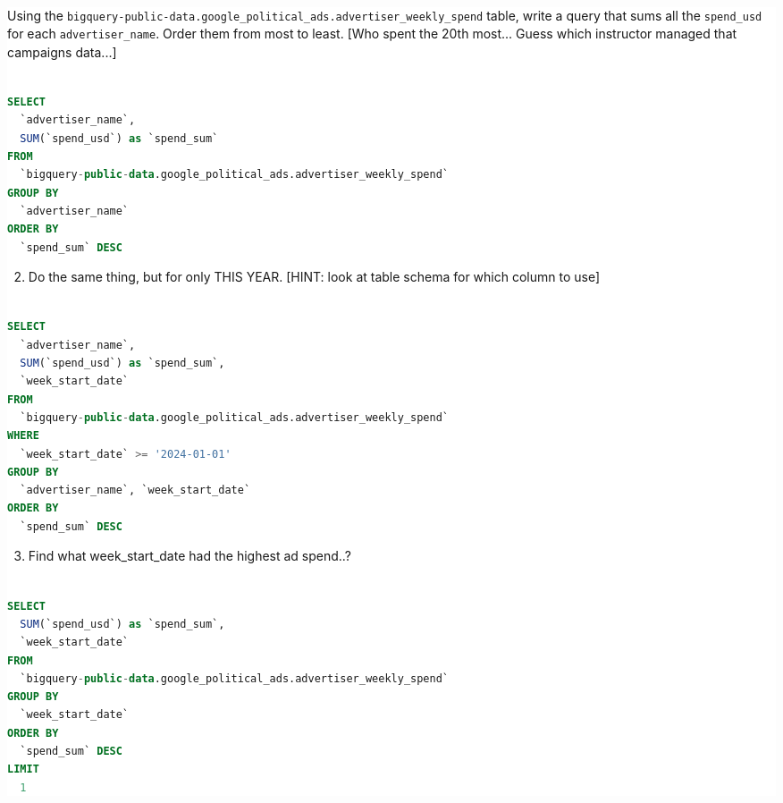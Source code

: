 Using the `bigquery-public-data.google_political_ads.advertiser_weekly_spend` table, write a query that sums all the `spend_usd` for each `advertiser_name`. Order them from most to least. [Who spent the 20th most... Guess which instructor managed that campaigns data...]

```sql

SELECT
  `advertiser_name`, 
  SUM(`spend_usd`) as `spend_sum`
FROM
  `bigquery-public-data.google_political_ads.advertiser_weekly_spend`
GROUP BY
  `advertiser_name`
ORDER BY
  `spend_sum` DESC

```

  

2. Do the same thing, but for only THIS YEAR. [HINT:  look at table schema for which column to use]

```sql

SELECT
  `advertiser_name`, 
  SUM(`spend_usd`) as `spend_sum`, 
  `week_start_date`
FROM
  `bigquery-public-data.google_political_ads.advertiser_weekly_spend`
WHERE
  `week_start_date` >= '2024-01-01'
GROUP BY
  `advertiser_name`, `week_start_date`
ORDER BY
  `spend_sum` DESC

```
 

3. Find what week_start_date had the highest ad spend..?

```sql

SELECT
  SUM(`spend_usd`) as `spend_sum`, 
  `week_start_date`
FROM
  `bigquery-public-data.google_political_ads.advertiser_weekly_spend`
GROUP BY
  `week_start_date`
ORDER BY
  `spend_sum` DESC
LIMIT
  1

```
